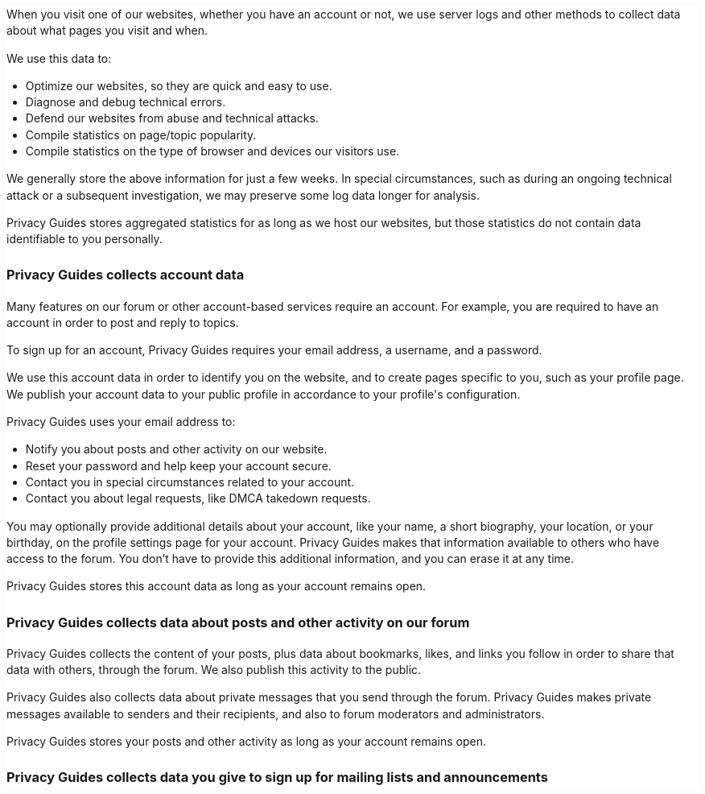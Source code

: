 When you visit one of our websites, whether you have an account or not, we use server logs and other methods to collect data about what pages you visit and when.

We use this data to:

- Optimize our websites, so they are quick and easy to use.
- Diagnose and debug technical errors.
- Defend our websites from abuse and technical attacks.
- Compile statistics on page/topic popularity.
- Compile statistics on the type of browser and devices our visitors use.

We generally store the above information for just a few weeks. In special circumstances, such as during an ongoing technical attack or a subsequent investigation, we may preserve some log data longer for analysis.

Privacy Guides stores aggregated statistics for as long as we host our websites, but those statistics do not contain data identifiable to you personally.

### Privacy Guides collects account data

Many features on our forum or other account-based services require an account. For example, you are required to have an account in order to post and reply to topics.

To sign up for an account, Privacy Guides requires your email address, a username, and a password.

We use this account data in order to identify you on the website, and to create pages specific to you, such as your profile page. We publish your account data to your public profile in accordance to your profile's configuration.

Privacy Guides uses your email address to:

- Notify you about posts and other activity on our website.
- Reset your password and help keep your account secure.
- Contact you in special circumstances related to your account.
- Contact you about legal requests, like DMCA takedown requests.

You may optionally provide additional details about your account, like your name, a short biography, your location, or your birthday, on the profile settings page for your account. Privacy Guides makes that information available to others who have access to the forum. You don’t have to provide this additional information, and you can erase it at any time.

Privacy Guides stores this account data as long as your account remains open.

### Privacy Guides collects data about posts and other activity on our forum

Privacy Guides collects the content of your posts, plus data about bookmarks, likes, and links you follow in order to share that data with others, through the forum. We also publish this activity to the public.

Privacy Guides also collects data about private messages that you send through the forum. Privacy Guides makes private messages available to senders and their recipients, and also to forum moderators and administrators.

Privacy Guides stores your posts and other activity as long as your account remains open.

### Privacy Guides collects data you give to sign up for mailing lists and announcements
